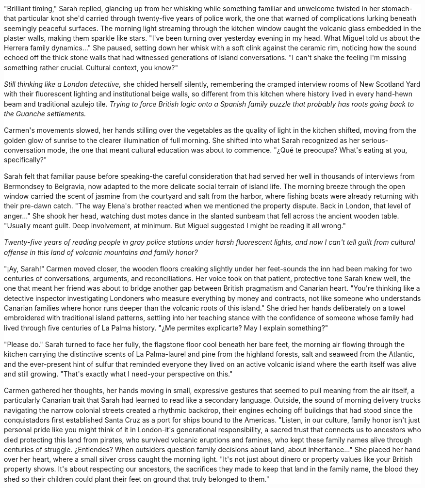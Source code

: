 "Brilliant timing," Sarah replied, glancing up from her whisking while something familiar and unwelcome twisted in her stomach-that particular knot she'd carried through twenty-five years of police work, the one that warned of complications lurking beneath seemingly peaceful surfaces. The morning light streaming through the kitchen window caught the volcanic glass embedded in the plaster walls, making them sparkle like stars. "I've been turning over yesterday evening in my head. What Miguel told us about the Herrera family dynamics..." She paused, setting down her whisk with a soft clink against the ceramic rim, noticing how the sound echoed off the thick stone walls that had witnessed generations of island conversations. "I can't shake the feeling I'm missing something rather crucial. Cultural context, you know?"

*Still thinking like a London detective,* she chided herself silently, remembering the cramped interview rooms of New Scotland Yard with their fluorescent lighting and institutional beige walls, so different from this kitchen where history lived in every hand-hewn beam and traditional azulejo tile. *Trying to force British logic onto a Spanish family puzzle that probably has roots going back to the Guanche settlements.*

Carmen's movements slowed, her hands stilling over the vegetables as the quality of light in the kitchen shifted, moving from the golden glow of sunrise to the clearer illumination of full morning. She shifted into what Sarah recognized as her serious-conversation mode, the one that meant cultural education was about to commence. "¿Qué te preocupa? What's eating at you, specifically?"

Sarah felt that familiar pause before speaking-the careful consideration that had served her well in thousands of interviews from Bermondsey to Belgravia, now adapted to the more delicate social terrain of island life. The morning breeze through the open window carried the scent of jasmine from the courtyard and salt from the harbor, where fishing boats were already returning with their pre-dawn catch. "The way Elena's brother reacted when we mentioned the property dispute. Back in London, that level of anger..." She shook her head, watching dust motes dance in the slanted sunbeam that fell across the ancient wooden table. "Usually meant guilt. Deep involvement, at minimum. But Miguel suggested I might be reading it all wrong."

*Twenty-five years of reading people in gray police stations under harsh fluorescent lights, and now I can't tell guilt from cultural offense in this land of volcanic mountains and family honor?*

"¡Ay, Sarah!" Carmen moved closer, the wooden floors creaking slightly under her feet-sounds the inn had been making for two centuries of conversations, arguments, and reconciliations. Her voice took on that patient, protective tone Sarah knew well, the one that meant her friend was about to bridge another gap between British pragmatism and Canarian heart. "You're thinking like a detective inspector investigating Londoners who measure everything by money and contracts, not like someone who understands Canarian families where honor runs deeper than the volcanic roots of this island." She dried her hands deliberately on a towel embroidered with traditional island patterns, settling into her teaching stance with the confidence of someone whose family had lived through five centuries of La Palma history. "¿Me permites explicarte? May I explain something?"

"Please do." Sarah turned to face her fully, the flagstone floor cool beneath her bare feet, the morning air flowing through the kitchen carrying the distinctive scents of La Palma-laurel and pine from the highland forests, salt and seaweed from the Atlantic, and the ever-present hint of sulfur that reminded everyone they lived on an active volcanic island where the earth itself was alive and still growing. "That's exactly what I need-your perspective on this."

Carmen gathered her thoughts, her hands moving in small, expressive gestures that seemed to pull meaning from the air itself, a particularly Canarian trait that Sarah had learned to read like a secondary language. Outside, the sound of morning delivery trucks navigating the narrow colonial streets created a rhythmic backdrop, their engines echoing off buildings that had stood since the conquistadors first established Santa Cruz as a port for ships bound to the Americas. "Listen, in our culture, family honor isn't just personal pride like you might think of it in London-it's generational responsibility, a sacred trust that connects us to ancestors who died protecting this land from pirates, who survived volcanic eruptions and famines, who kept these family names alive through centuries of struggle. ¿Entiendes? When outsiders question family decisions about land, about inheritance..." She placed her hand over her heart, where a small silver cross caught the morning light. "It's not just about dinero or property values like your British property shows. It's about respecting our ancestors, the sacrifices they made to keep that land in the family name, the blood they shed so their children could plant their feet on ground that truly belonged to them."
